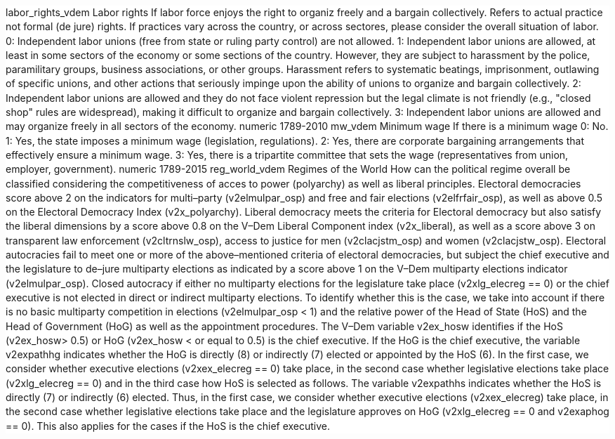   </tr>
  <tr>
   <td style="text-align:left;padding-left: 2em;" indentlevel="1"> labor_rights_vdem </td>
   <td style="text-align:left;"> Labor rights </td>
   <td style="text-align:left;"> If labor force enjoys the right to organiz freely and a bargain collectively. Refers to actual practice not formal (de jure) rights. If practices vary across the country, or across sectores, please consider the overall situation of labor. </td>
   <td style="text-align:left;"> 0: Independent labor unions (free from state or ruling party control) are not allowed. 1: Independent labor unions are allowed, at least in some sectors of the economy or some sections of the country. However, they are subject to harassment by the police, paramilitary groups, business associations, or other groups. Harassment refers to systematic beatings, imprisonment, outlawing of specific unions, and other actions that seriously impinge upon the ability of unions to organize and bargain collectively. 2: Independent labor unions are allowed and they do not face violent repression but the legal climate is not friendly (e.g., "closed shop" rules are widespread), making it difficult to organize and bargain collectively. 3: Independent labor unions are allowed and may organize freely in all sectors of the economy. </td>
   <td style="text-align:left;"> numeric </td>
   <td style="text-align:left;"> 1789-2010 </td>
   
  </tr>
  <tr>
   <td style="text-align:left;padding-left: 2em;" indentlevel="1"> mw_vdem </td>
   <td style="text-align:left;"> Minimum wage </td>
   <td style="text-align:left;"> If there is a minimum wage </td>
   <td style="text-align:left;"> 0: No. 1: Yes, the state imposes a minimum wage (legislation, regulations). 2: Yes, there are corporate bargaining arrangements that effectively ensure a minimum wage. 3: Yes, there is a tripartite committee that sets the wage (representatives from union, employer, government). </td>
   <td style="text-align:left;"> numeric </td>
   <td style="text-align:left;"> 1789-2015 </td>
   
  </tr>
  <tr>
   <td style="text-align:left;padding-left: 2em;" indentlevel="1"> reg_world_vdem </td>
   <td style="text-align:left;"> Regimes of the World </td>
   <td style="text-align:left;"> How can the political regime overall be classified considering the competitiveness of acces to power (polyarchy) as well as liberal principles. Electoral democracies score above 2 on the indicators for multi–party (v2elmulpar_osp) and free and fair elections (v2elfrfair_osp), as well as above 0.5 on the Electoral Democracy Index (v2x_polyarchy). Liberal democracy meets the criteria for Electoral democracy but also satisfy the liberal dimensions by a score above 0.8 on the V–Dem Liberal Component index (v2x_liberal), as well as a score above 3 on transparent law enforcement (v2cltrnslw_osp), access to justice for men (v2clacjstm_osp) and women (v2clacjstw_osp). Electoral autocracies fail to meet one or more of the above–mentioned criteria of electoral democracies, but subject the chief executive and the legislature to de–jure multiparty elections as indicated by a score above 1 on the V–Dem multiparty elections indicator (v2elmulpar_osp). Closed autocracy if either no multiparty elections for the legislature take place (v2xlg_elecreg == 0) or the chief executive is not elected in direct or indirect multiparty elections. To identify whether this is the case, we take into account if there is no basic multiparty competition in elections (v2elmulpar_osp &lt; 1) and the relative power of the Head of State (HoS) and the Head of Government (HoG) as well as the appointment procedures. The V–Dem variable v2ex_hosw identifies if the HoS (v2ex_hosw&gt; 0.5) or HoG (v2ex_hosw &lt; or equal to 0.5) is the chief executive. If the HoG is the chief executive, the variable v2expathhg indicates whether the HoG is directly (8) or indirectly (7) elected or appointed by the HoS (6). In the first case, we consider whether executive elections (v2xex_elecreg == 0) take place, in the second case whether legislative elections take place (v2xlg_elecreg == 0) and in the third case how HoS is selected as follows. The variable v2expathhs indicates whether the HoS is directly (7) or indirectly (6) elected. Thus, in the first case, we consider whether executive elections (v2xex_elecreg) take place, in the second case whether legislative elections take place and the legislature approves on HoG (v2xlg_elecreg == 0 and v2exaphog == 0). This also applies for the cases if the HoS is the chief executive. </td>